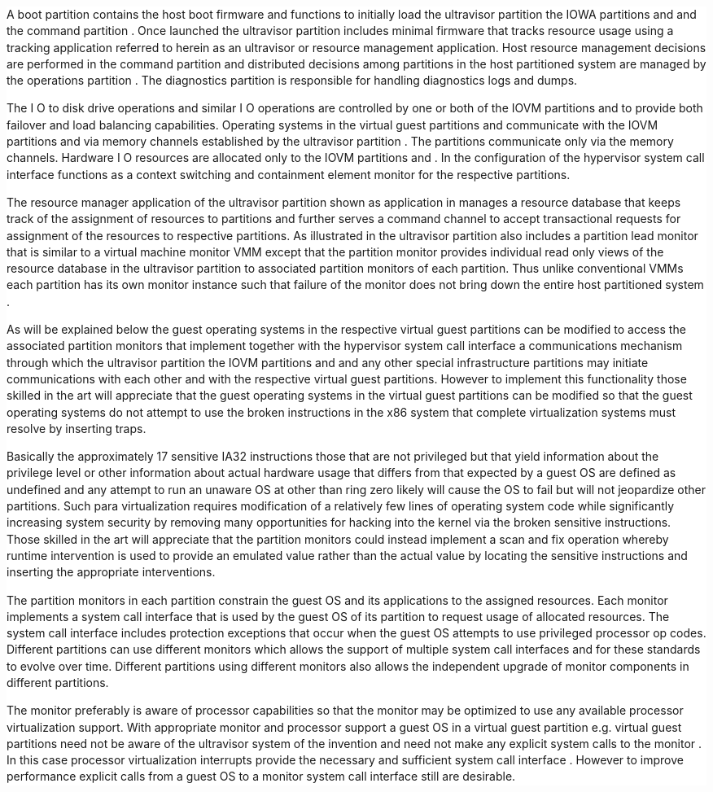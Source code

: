 A boot partition contains the host boot firmware and functions to initially load the ultravisor partition the IOWA partitions and and the command partition . Once launched the ultravisor partition includes minimal firmware that tracks resource usage using a tracking application referred to herein as an ultravisor or resource management application. Host resource management decisions are performed in the command partition and distributed decisions among partitions in the host partitioned system are managed by the operations partition . The diagnostics partition is responsible for handling diagnostics logs and dumps.

The I O to disk drive operations and similar I O operations are controlled by one or both of the IOVM partitions and to provide both failover and load balancing capabilities. Operating systems in the virtual guest partitions and communicate with the IOVM partitions and via memory channels established by the ultravisor partition . The partitions communicate only via the memory channels. Hardware I O resources are allocated only to the IOVM partitions and . In the configuration of the hypervisor system call interface functions as a context switching and containment element monitor for the respective partitions.

The resource manager application of the ultravisor partition shown as application in manages a resource database that keeps track of the assignment of resources to partitions and further serves a command channel to accept transactional requests for assignment of the resources to respective partitions. As illustrated in the ultravisor partition also includes a partition lead monitor that is similar to a virtual machine monitor VMM except that the partition monitor provides individual read only views of the resource database in the ultravisor partition to associated partition monitors of each partition. Thus unlike conventional VMMs each partition has its own monitor instance such that failure of the monitor does not bring down the entire host partitioned system .

As will be explained below the guest operating systems in the respective virtual guest partitions can be modified to access the associated partition monitors that implement together with the hypervisor system call interface a communications mechanism through which the ultravisor partition the IOVM partitions and and any other special infrastructure partitions may initiate communications with each other and with the respective virtual guest partitions. However to implement this functionality those skilled in the art will appreciate that the guest operating systems in the virtual guest partitions can be modified so that the guest operating systems do not attempt to use the broken instructions in the x86 system that complete virtualization systems must resolve by inserting traps.

Basically the approximately 17 sensitive IA32 instructions those that are not privileged but that yield information about the privilege level or other information about actual hardware usage that differs from that expected by a guest OS are defined as undefined and any attempt to run an unaware OS at other than ring zero likely will cause the OS to fail but will not jeopardize other partitions. Such para virtualization requires modification of a relatively few lines of operating system code while significantly increasing system security by removing many opportunities for hacking into the kernel via the broken sensitive instructions. Those skilled in the art will appreciate that the partition monitors could instead implement a scan and fix operation whereby runtime intervention is used to provide an emulated value rather than the actual value by locating the sensitive instructions and inserting the appropriate interventions.

The partition monitors in each partition constrain the guest OS and its applications to the assigned resources. Each monitor implements a system call interface that is used by the guest OS of its partition to request usage of allocated resources. The system call interface includes protection exceptions that occur when the guest OS attempts to use privileged processor op codes. Different partitions can use different monitors which allows the support of multiple system call interfaces and for these standards to evolve over time. Different partitions using different monitors also allows the independent upgrade of monitor components in different partitions.

The monitor preferably is aware of processor capabilities so that the monitor may be optimized to use any available processor virtualization support. With appropriate monitor and processor support a guest OS in a virtual guest partition e.g. virtual guest partitions need not be aware of the ultravisor system of the invention and need not make any explicit system calls to the monitor . In this case processor virtualization interrupts provide the necessary and sufficient system call interface . However to improve performance explicit calls from a guest OS to a monitor system call interface still are desirable.
